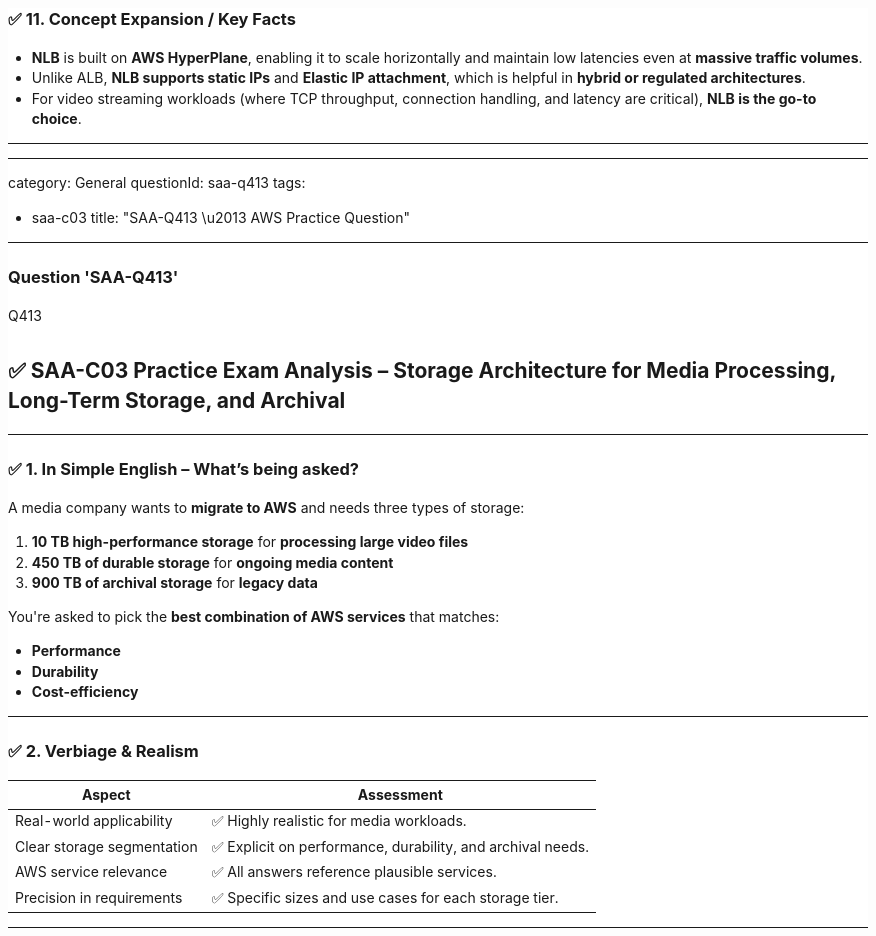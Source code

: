 
### ✅ 11. Concept Expansion / Key Facts

- **NLB** is built on **AWS HyperPlane**, enabling it to scale horizontally and maintain low latencies even at **massive traffic volumes**.
- Unlike ALB, **NLB supports static IPs** and **Elastic IP attachment**, which is helpful in **hybrid or regulated architectures**.
- For video streaming workloads (where TCP throughput, connection handling, and latency are critical), **NLB is the go-to choice**.

---

---

category: General
questionId: saa-q413
tags:

- saa-c03
  title: "SAA-Q413 \u2013 AWS Practice Question"

---

### Question 'SAA-Q413'

Q413

## ✅ SAA-C03 Practice Exam Analysis – **Storage Architecture for Media Processing, Long-Term Storage, and Archival**

---

### ✅ 1. In Simple English – What’s being asked?

A media company wants to **migrate to AWS** and needs three types of storage:

1. **10 TB high-performance storage** for **processing large video files**
2. **450 TB of durable storage** for **ongoing media content**
3. **900 TB of archival storage** for **legacy data**

You're asked to pick the **best combination of AWS services** that matches:

- **Performance**
- **Durability**
- **Cost-efficiency**

---

### ✅ 2. Verbiage & Realism

| **Aspect**                 | **Assessment**                                              |
| -------------------------- | ----------------------------------------------------------- |
| Real-world applicability   | ✅ Highly realistic for media workloads.                    |
| Clear storage segmentation | ✅ Explicit on performance, durability, and archival needs. |
| AWS service relevance      | ✅ All answers reference plausible services.                |
| Precision in requirements  | ✅ Specific sizes and use cases for each storage tier.      |

---